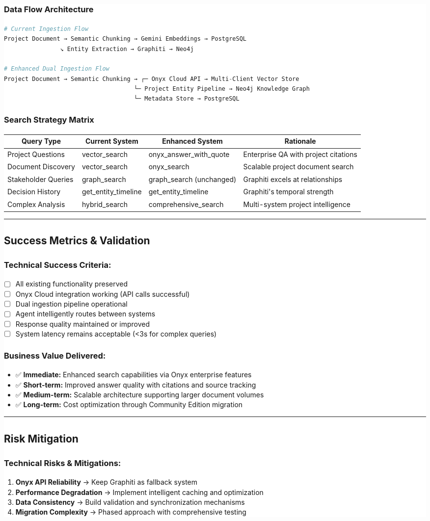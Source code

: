 ### **Data Flow Architecture**

```python
# Current Ingestion Flow
Project Document → Semantic Chunking → Gemini Embeddings → PostgreSQL
                ↘ Entity Extraction → Graphiti → Neo4j

# Enhanced Dual Ingestion Flow
Project Document → Semantic Chunking → ┌─ Onyx Cloud API → Multi-Client Vector Store
                                     └─ Project Entity Pipeline → Neo4j Knowledge Graph
                                     └─ Metadata Store → PostgreSQL
```

### **Search Strategy Matrix**

| Query Type | Current System | Enhanced System | Rationale |
|------------|---------------|-----------------|-----------|
| Project Questions | vector_search | onyx_answer_with_quote | Enterprise QA with project citations |
| Document Discovery | vector_search | onyx_search | Scalable project document search |
| Stakeholder Queries | graph_search | graph_search (unchanged) | Graphiti excels at relationships |
| Decision History | get_entity_timeline | get_entity_timeline | Graphiti's temporal strength |
| Complex Analysis | hybrid_search | comprehensive_search | Multi-system project intelligence |

---

## Success Metrics & Validation

### **Technical Success Criteria:**
- [ ] All existing functionality preserved
- [ ] Onyx Cloud integration working (API calls successful)
- [ ] Dual ingestion pipeline operational
- [ ] Agent intelligently routes between systems
- [ ] Response quality maintained or improved
- [ ] System latency remains acceptable (<3s for complex queries)

### **Business Value Delivered:**
- ✅ **Immediate:** Enhanced search capabilities via Onyx enterprise features
- ✅ **Short-term:** Improved answer quality with citations and source tracking
- ✅ **Medium-term:** Scalable architecture supporting larger document volumes
- ✅ **Long-term:** Cost optimization through Community Edition migration

---

## Risk Mitigation

### **Technical Risks & Mitigations:**
1. **Onyx API Reliability** → Keep Graphiti as fallback system
2. **Performance Degradation** → Implement intelligent caching and optimization
3. **Data Consistency** → Build validation and synchronization mechanisms
4. **Migration Complexity** → Phased approach with comprehensive testing
